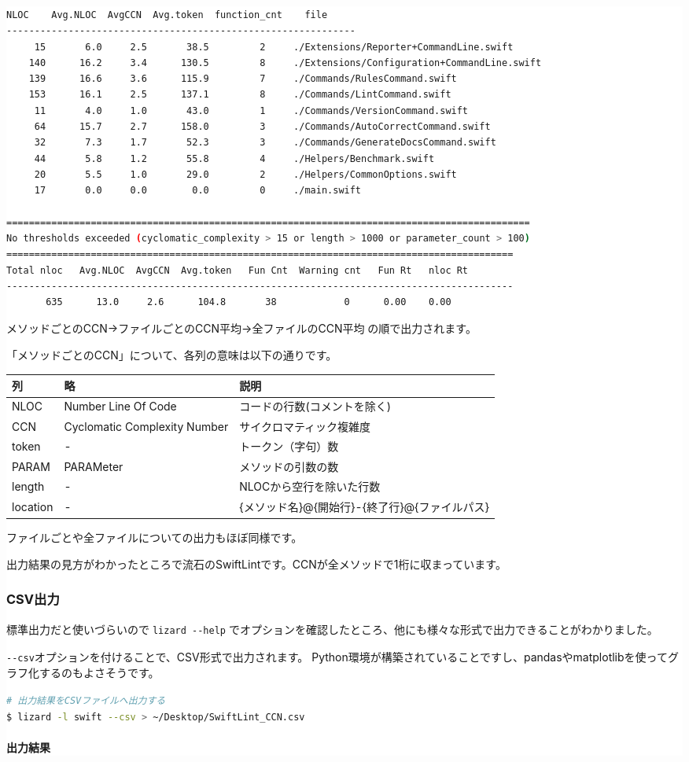 ```bash
NLOC    Avg.NLOC  AvgCCN  Avg.token  function_cnt    file
--------------------------------------------------------------
     15       6.0     2.5       38.5         2     ./Extensions/Reporter+CommandLine.swift
    140      16.2     3.4      130.5         8     ./Extensions/Configuration+CommandLine.swift
    139      16.6     3.6      115.9         7     ./Commands/RulesCommand.swift
    153      16.1     2.5      137.1         8     ./Commands/LintCommand.swift
     11       4.0     1.0       43.0         1     ./Commands/VersionCommand.swift
     64      15.7     2.7      158.0         3     ./Commands/AutoCorrectCommand.swift
     32       7.3     1.7       52.3         3     ./Commands/GenerateDocsCommand.swift
     44       5.8     1.2       55.8         4     ./Helpers/Benchmark.swift
     20       5.5     1.0       29.0         2     ./Helpers/CommonOptions.swift
     17       0.0     0.0        0.0         0     ./main.swift

=============================================================================================
No thresholds exceeded (cyclomatic_complexity > 15 or length > 1000 or parameter_count > 100)
==========================================================================================
Total nloc   Avg.NLOC  AvgCCN  Avg.token   Fun Cnt  Warning cnt   Fun Rt   nloc Rt
------------------------------------------------------------------------------------------
       635      13.0     2.6      104.8       38            0      0.00    0.00
```

メソッドごとのCCN→ファイルごとのCCN平均→全ファイルのCCN平均 の順で出力されます。

「メソッドごとのCCN」について、各列の意味は以下の通りです。

|列|略|説明|
|:---|:---|:---|
|NLOC|Number Line Of Code|コードの行数(コメントを除く)|
|CCN|Cyclomatic Complexity Number|サイクロマティック複雑度|
|token|-|トークン（字句）数|
|PARAM|PARAMeter|メソッドの引数の数|
|length|-|NLOCから空行を除いた行数|
|location|-|{メソッド名}@{開始行}-{終了行}@{ファイルパス}|

ファイルごとや全ファイルについての出力もほぼ同様です。

出力結果の見方がわかったところで流石のSwiftLintです。CCNが全メソッドで1桁に収まっています。

### CSV出力

標準出力だと使いづらいので `lizard --help` でオプションを確認したところ、他にも様々な形式で出力できることがわかりました。

`--csv`オプションを付けることで、CSV形式で出力されます。
Python環境が構築されていることですし、pandasやmatplotlibを使ってグラフ化するのもよさそうです。

```bash
# 出力結果をCSVファイルへ出力する
$ lizard -l swift --csv > ~/Desktop/SwiftLint_CCN.csv
```

#### 出力結果
